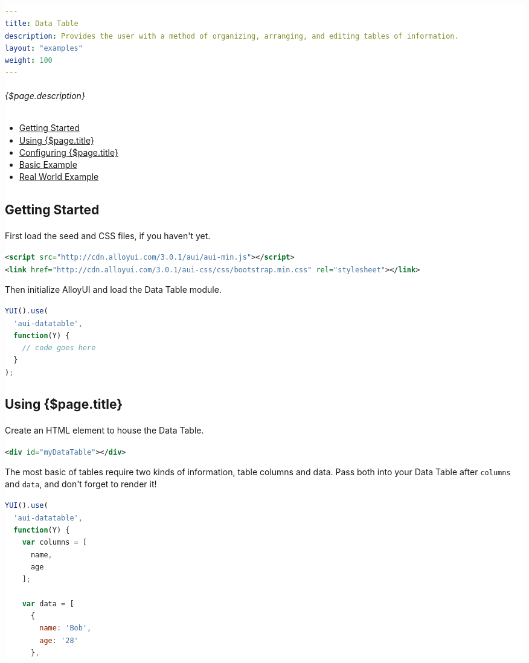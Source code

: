 ```yaml
---
title: Data Table
description: Provides the user with a method of organizing, arranging, and editing tables of information.
layout: "examples"
weight: 100
---
```


###### {$page.description}

- [Getting Started](#1)
- [Using {$page.title}](#2)
- [Configuring {$page.title}](#3)
- [Basic Example](#4)
- [Real World Example](#5)

<article id="1">

## Getting Started

First load the seed and CSS files, if you haven't yet.

```xml
<script src="http://cdn.alloyui.com/3.0.1/aui/aui-min.js"></script>
<link href="http://cdn.alloyui.com/3.0.1/aui-css/css/bootstrap.min.css" rel="stylesheet"></link>
```

Then initialize AlloyUI and load the Data Table module.

```javascript
YUI().use(
  'aui-datatable',
  function(Y) {
    // code goes here
  }
);
```

</article>

<article id="2">

## Using {$page.title}

Create an HTML element to house the Data Table.

```xml
<div id="myDataTable"></div>
```

The most basic of tables require two kinds of information, table columns and data. Pass both into your Data Table after `columns` and `data`, and don't forget to render it!

```javascript
YUI().use(
  'aui-datatable',
  function(Y) {
    var columns = [
      name,
      age
    ];

    var data = [
      {
        name: 'Bob',
        age: '28'
      },
```
